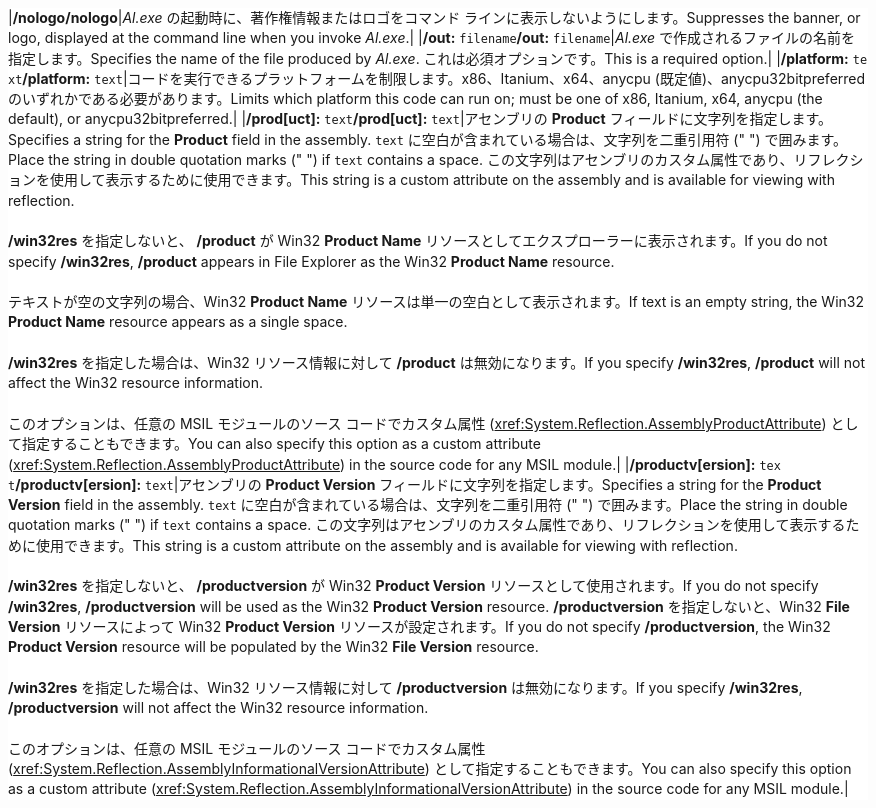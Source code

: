 |<span data-ttu-id="f2b3d-262">**/nologo**</span><span class="sxs-lookup"><span data-stu-id="f2b3d-262">**/nologo**</span></span>|<span data-ttu-id="f2b3d-263">*Al.exe* の起動時に、著作権情報またはロゴをコマンド ラインに表示しないようにします。</span><span class="sxs-lookup"><span data-stu-id="f2b3d-263">Suppresses the banner, or logo, displayed at the command line when you invoke *Al.exe*.</span></span>|
|<span data-ttu-id="f2b3d-264">**/out:** `filename`</span><span class="sxs-lookup"><span data-stu-id="f2b3d-264">**/out:** `filename`</span></span>|<span data-ttu-id="f2b3d-265">*Al.exe* で作成されるファイルの名前を指定します。</span><span class="sxs-lookup"><span data-stu-id="f2b3d-265">Specifies the name of the file produced by *Al.exe*.</span></span> <span data-ttu-id="f2b3d-266">これは必須オプションです。</span><span class="sxs-lookup"><span data-stu-id="f2b3d-266">This is a required option.</span></span>|
|<span data-ttu-id="f2b3d-267">**/platform:** `text`</span><span class="sxs-lookup"><span data-stu-id="f2b3d-267">**/platform:** `text`</span></span>|<span data-ttu-id="f2b3d-268">コードを実行できるプラットフォームを制限します。x86、Itanium、x64、anycpu (既定値)、anycpu32bitpreferred のいずれかである必要があります。</span><span class="sxs-lookup"><span data-stu-id="f2b3d-268">Limits which platform this code can run on; must be one of x86, Itanium, x64, anycpu (the default), or anycpu32bitpreferred.</span></span>|
|<span data-ttu-id="f2b3d-269">**/prod[uct]:** `text`</span><span class="sxs-lookup"><span data-stu-id="f2b3d-269">**/prod[uct]:** `text`</span></span>|<span data-ttu-id="f2b3d-270">アセンブリの **Product** フィールドに文字列を指定します。</span><span class="sxs-lookup"><span data-stu-id="f2b3d-270">Specifies a string for the **Product** field in the assembly.</span></span> <span data-ttu-id="f2b3d-271">`text` に空白が含まれている場合は、文字列を二重引用符 (" ") で囲みます。</span><span class="sxs-lookup"><span data-stu-id="f2b3d-271">Place the string in double quotation marks (" ") if `text` contains a space.</span></span> <span data-ttu-id="f2b3d-272">この文字列はアセンブリのカスタム属性であり、リフレクションを使用して表示するために使用できます。</span><span class="sxs-lookup"><span data-stu-id="f2b3d-272">This string is a custom attribute on the assembly and is available for viewing with reflection.</span></span><br /><br /> <span data-ttu-id="f2b3d-273">**/win32res** を指定しないと、 **/product** が Win32 **Product Name** リソースとしてエクスプローラーに表示されます。</span><span class="sxs-lookup"><span data-stu-id="f2b3d-273">If you do not specify **/win32res**, **/product** appears in File Explorer as the Win32 **Product Name** resource.</span></span><br /><br /> <span data-ttu-id="f2b3d-274">テキストが空の文字列の場合、Win32 **Product Name** リソースは単一の空白として表示されます。</span><span class="sxs-lookup"><span data-stu-id="f2b3d-274">If text is an empty string, the Win32 **Product Name** resource appears as a single space.</span></span><br /><br /> <span data-ttu-id="f2b3d-275">**/win32res** を指定した場合は、Win32 リソース情報に対して **/product** は無効になります。</span><span class="sxs-lookup"><span data-stu-id="f2b3d-275">If you specify **/win32res**, **/product** will not affect the Win32 resource information.</span></span><br /><br /> <span data-ttu-id="f2b3d-276">このオプションは、任意の MSIL モジュールのソース コードでカスタム属性 (<xref:System.Reflection.AssemblyProductAttribute>) として指定することもできます。</span><span class="sxs-lookup"><span data-stu-id="f2b3d-276">You can also specify this option as a custom attribute (<xref:System.Reflection.AssemblyProductAttribute>) in the source code for any MSIL module.</span></span>|
|<span data-ttu-id="f2b3d-277">**/productv[ersion]:** `text`</span><span class="sxs-lookup"><span data-stu-id="f2b3d-277">**/productv[ersion]:** `text`</span></span>|<span data-ttu-id="f2b3d-278">アセンブリの **Product Version** フィールドに文字列を指定します。</span><span class="sxs-lookup"><span data-stu-id="f2b3d-278">Specifies a string for the **Product Version** field in the assembly.</span></span> <span data-ttu-id="f2b3d-279">`text` に空白が含まれている場合は、文字列を二重引用符 (" ") で囲みます。</span><span class="sxs-lookup"><span data-stu-id="f2b3d-279">Place the string in double quotation marks (" ") if `text` contains a space.</span></span> <span data-ttu-id="f2b3d-280">この文字列はアセンブリのカスタム属性であり、リフレクションを使用して表示するために使用できます。</span><span class="sxs-lookup"><span data-stu-id="f2b3d-280">This string is a custom attribute on the assembly and is available for viewing with reflection.</span></span><br /><br /> <span data-ttu-id="f2b3d-281">**/win32res** を指定しないと、 **/productversion** が Win32 **Product Version** リソースとして使用されます。</span><span class="sxs-lookup"><span data-stu-id="f2b3d-281">If you do not specify **/win32res**, **/productversion** will be used as the Win32 **Product Version** resource.</span></span> <span data-ttu-id="f2b3d-282">**/productversion** を指定しないと、Win32 **File Version** リソースによって Win32 **Product Version** リソースが設定されます。</span><span class="sxs-lookup"><span data-stu-id="f2b3d-282">If you do not specify **/productversion**, the Win32 **Product Version** resource will be populated by the Win32 **File Version** resource.</span></span><br /><br /> <span data-ttu-id="f2b3d-283">**/win32res** を指定した場合は、Win32 リソース情報に対して **/productversion** は無効になります。</span><span class="sxs-lookup"><span data-stu-id="f2b3d-283">If you specify **/win32res**, **/productversion** will not affect the Win32 resource information.</span></span><br /><br /> <span data-ttu-id="f2b3d-284">このオプションは、任意の MSIL モジュールのソース コードでカスタム属性 (<xref:System.Reflection.AssemblyInformationalVersionAttribute>) として指定することもできます。</span><span class="sxs-lookup"><span data-stu-id="f2b3d-284">You can also specify this option as a custom attribute (<xref:System.Reflection.AssemblyInformationalVersionAttribute>) in the source code for any MSIL module.</span></span>|